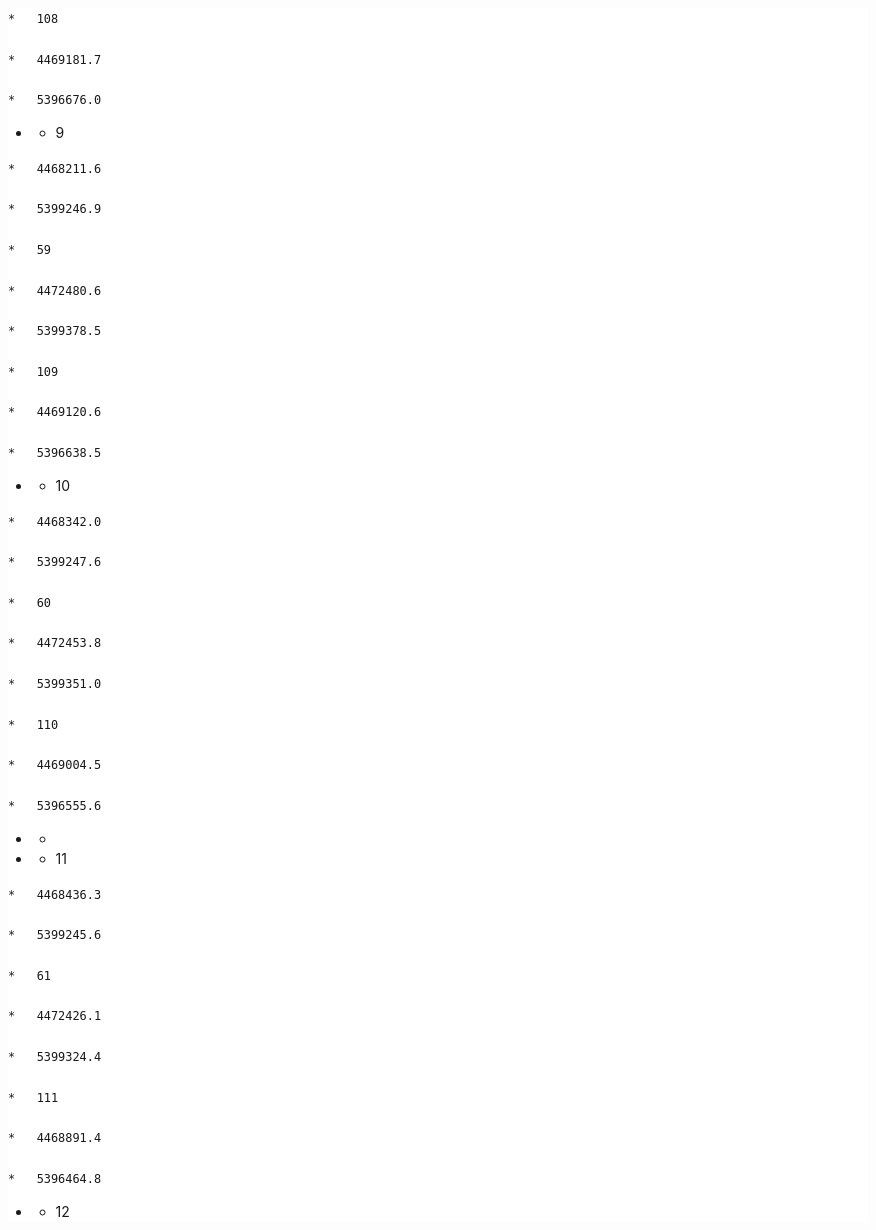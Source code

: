     *   108

    *   4469181.7

    *   5396676.0


*    *   9

    *   4468211.6

    *   5399246.9

    *   59

    *   4472480.6

    *   5399378.5

    *   109

    *   4469120.6

    *   5396638.5


*    *   10

    *   4468342.0

    *   5399247.6

    *   60

    *   4472453.8

    *   5399351.0

    *   110

    *   4469004.5

    *   5396555.6


*    *

*    *   11

    *   4468436.3

    *   5399245.6

    *   61

    *   4472426.1

    *   5399324.4

    *   111

    *   4468891.4

    *   5396464.8


*    *   12

